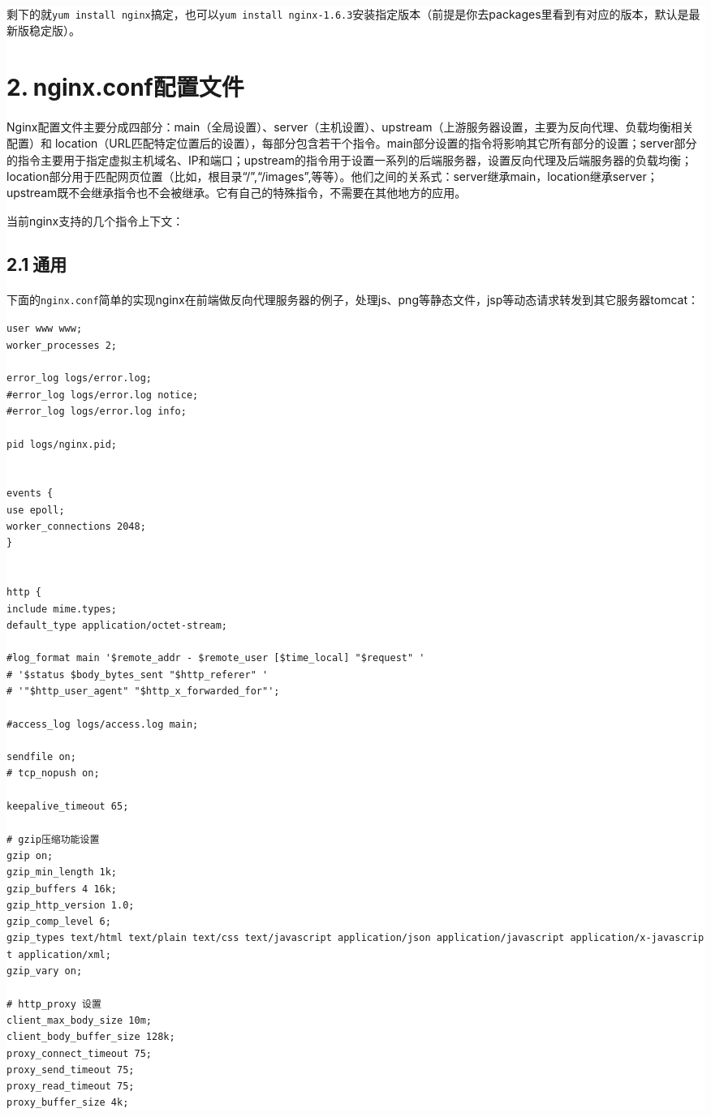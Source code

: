 剩下的就`yum install nginx`搞定，也可以`yum install nginx-1.6.3`安装指定版本（前提是你去packages里看到有对应的版本，默认是最新版稳定版）。

# 2. nginx.conf配置文件

Nginx配置文件主要分成四部分：main（全局设置）、server（主机设置）、upstream（上游服务器设置，主要为反向代理、负载均衡相关配置）和 location（URL匹配特定位置后的设置），每部分包含若干个指令。main部分设置的指令将影响其它所有部分的设置；server部分的指令主要用于指定虚拟主机域名、IP和端口；upstream的指令用于设置一系列的后端服务器，设置反向代理及后端服务器的负载均衡；location部分用于匹配网页位置（比如，根目录“/”,“/images”,等等）。他们之间的关系式：server继承main，location继承server；upstream既不会继承指令也不会被继承。它有自己的特殊指令，不需要在其他地方的应用。

当前nginx支持的几个指令上下文：

## 2.1 通用

下面的`nginx.conf`简单的实现nginx在前端做反向代理服务器的例子，处理js、png等静态文件，jsp等动态请求转发到其它服务器tomcat：

```
user www www;
worker_processes 2;
  
error_log logs/error.log;
#error_log logs/error.log notice;
#error_log logs/error.log info;
  
pid logs/nginx.pid;
  
  
events {
use epoll;
worker_connections 2048;
}
  
  
http {
include mime.types;
default_type application/octet-stream;
  
#log_format main '$remote_addr - $remote_user [$time_local] "$request" '
# '$status $body_bytes_sent "$http_referer" '
# '"$http_user_agent" "$http_x_forwarded_for"';
  
#access_log logs/access.log main;
  
sendfile on;
# tcp_nopush on;
  
keepalive_timeout 65;
  
# gzip压缩功能设置
gzip on;
gzip_min_length 1k;
gzip_buffers 4 16k;
gzip_http_version 1.0;
gzip_comp_level 6;
gzip_types text/html text/plain text/css text/javascript application/json application/javascript application/x-javascript application/xml;
gzip_vary on;
  
# http_proxy 设置
client_max_body_size 10m;
client_body_buffer_size 128k;
proxy_connect_timeout 75;
proxy_send_timeout 75;
proxy_read_timeout 75;
proxy_buffer_size 4k;
```